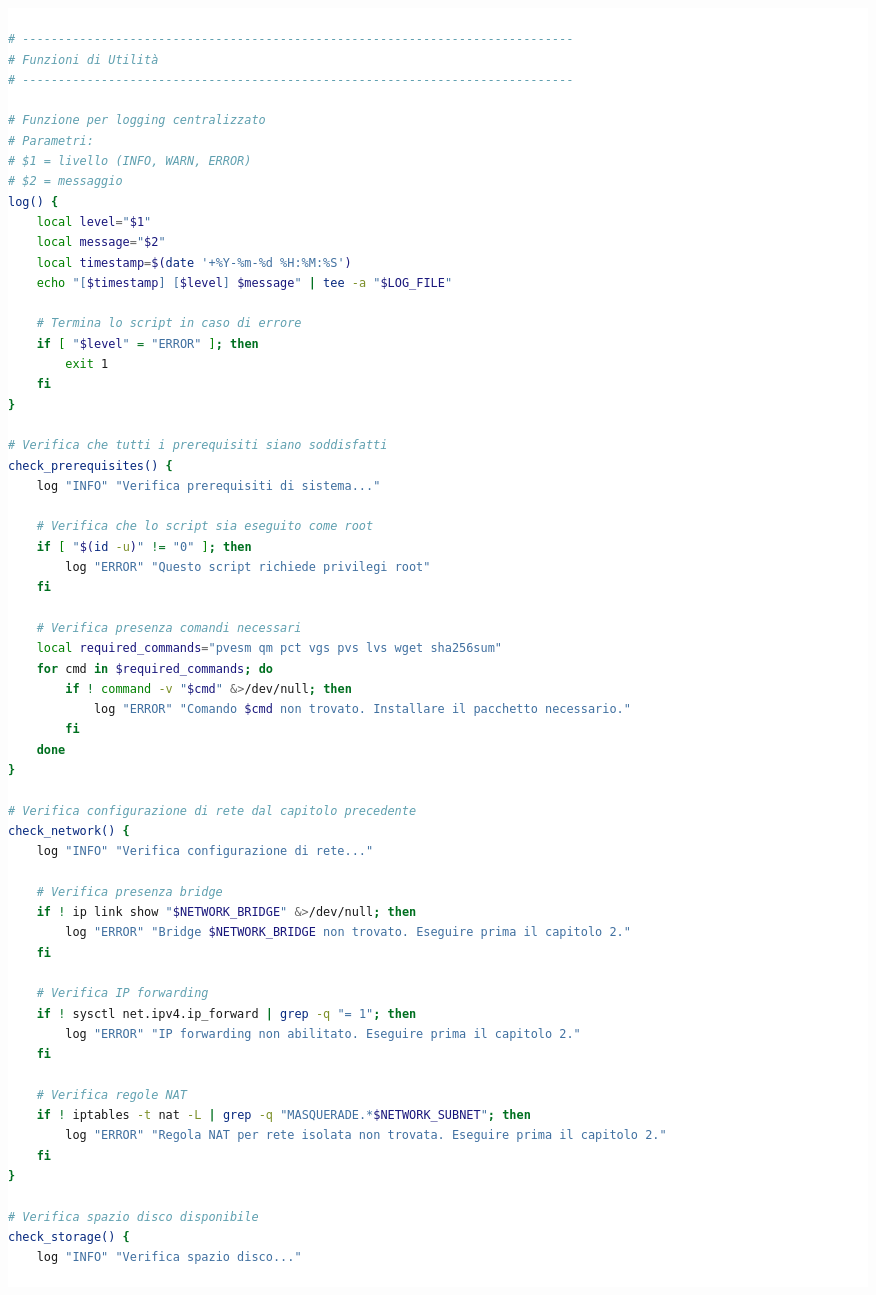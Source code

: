    ```bash
   
   # -----------------------------------------------------------------------------
   # Funzioni di Utilità
   # -----------------------------------------------------------------------------
   
   # Funzione per logging centralizzato
   # Parametri: 
   # $1 = livello (INFO, WARN, ERROR)
   # $2 = messaggio
   log() {
       local level="$1"
       local message="$2"
       local timestamp=$(date '+%Y-%m-%d %H:%M:%S')
       echo "[$timestamp] [$level] $message" | tee -a "$LOG_FILE"
       
       # Termina lo script in caso di errore
       if [ "$level" = "ERROR" ]; then
           exit 1
       fi
   }
   
   # Verifica che tutti i prerequisiti siano soddisfatti
   check_prerequisites() {
       log "INFO" "Verifica prerequisiti di sistema..."
   
       # Verifica che lo script sia eseguito come root
       if [ "$(id -u)" != "0" ]; then
           log "ERROR" "Questo script richiede privilegi root"
       fi
   
       # Verifica presenza comandi necessari
       local required_commands="pvesm qm pct vgs pvs lvs wget sha256sum"
       for cmd in $required_commands; do
           if ! command -v "$cmd" &>/dev/null; then
               log "ERROR" "Comando $cmd non trovato. Installare il pacchetto necessario."
           fi
       done
   }
   
   # Verifica configurazione di rete dal capitolo precedente
   check_network() {
       log "INFO" "Verifica configurazione di rete..."
   
       # Verifica presenza bridge
       if ! ip link show "$NETWORK_BRIDGE" &>/dev/null; then
           log "ERROR" "Bridge $NETWORK_BRIDGE non trovato. Eseguire prima il capitolo 2."
       fi
   
       # Verifica IP forwarding
       if ! sysctl net.ipv4.ip_forward | grep -q "= 1"; then
           log "ERROR" "IP forwarding non abilitato. Eseguire prima il capitolo 2."
       fi
   
       # Verifica regole NAT
       if ! iptables -t nat -L | grep -q "MASQUERADE.*$NETWORK_SUBNET"; then
           log "ERROR" "Regola NAT per rete isolata non trovata. Eseguire prima il capitolo 2."
       fi
   }
   
   # Verifica spazio disco disponibile
   check_storage() {
       log "INFO" "Verifica spazio disco..."
       
   ```